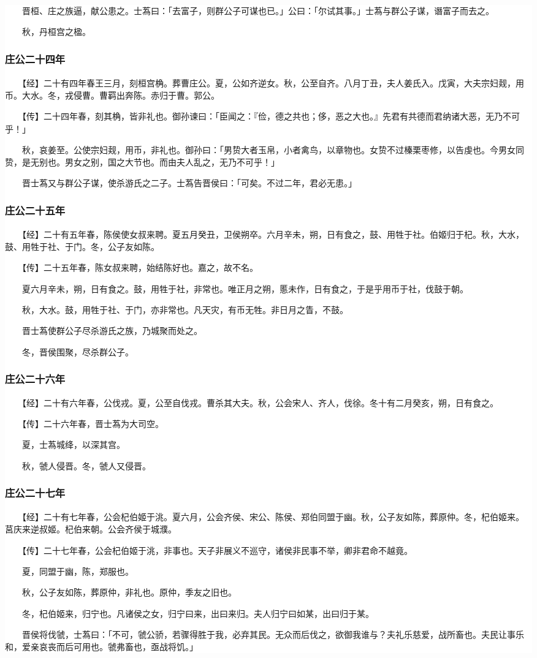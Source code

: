 　　晋桓、庄之族逼，献公患之。士蒍曰：「去富子，则群公子可谋也已。」公曰：「尔试其事。」士蒍与群公子谋，谮富子而去之。

　　秋，丹桓宫之楹。





### 庄公二十四年

　　【经】二十有四年春王三月，刻桓宫桷。葬曹庄公。夏，公如齐逆女。秋，公至自齐。八月丁丑，夫人姜氏入。戊寅，大夫宗妇觌，用币。大水。冬，戎侵曹。曹羁出奔陈。赤归于曹。郭公。

　　【传】二十四年春，刻其桷，皆非礼也。御孙谏曰：「臣闻之：『俭，德之共也；侈，恶之大也。』先君有共德而君纳诸大恶，无乃不可乎！」

　　秋，哀姜至。公使宗妇觌，用币，非礼也。御孙曰：「男贽大者玉帛，小者禽鸟，以章物也。女贽不过榛栗枣修，以告虔也。今男女同贽，是无别也。男女之别，国之大节也。而由夫人乱之，无乃不可乎！」

　　晋士蒍又与群公子谋，使杀游氏之二子。士蒍告晋侯曰：「可矣。不过二年，君必无患。」





### 庄公二十五年 

　　【经】二十有五年春，陈侯使女叔来聘。夏五月癸丑，卫侯朔卒。六月辛未，朔，日有食之，鼓、用牲于社。伯姬归于杞。秋，大水，鼓、用牲于社、于门。冬，公子友如陈。

　　【传】二十五年春，陈女叔来聘，始结陈好也。嘉之，故不名。

　　夏六月辛未，朔，日有食之。鼓，用牲于社，非常也。唯正月之朔，慝未作，日有食之，于是乎用币于社，伐鼓于朝。

　　秋，大水。鼓，用牲于社、于门，亦非常也。凡天灾，有币无牲。非日月之眚，不鼓。

　　晋士蒍使群公子尽杀游氏之族，乃城聚而处之。

　　冬，晋侯围聚，尽杀群公子。





### 庄公二十六年

　　【经】二十有六年春，公伐戎。夏，公至自伐戎。曹杀其大夫。秋，公会宋人、齐人，伐徐。冬十有二月癸亥，朔，日有食之。

　　【传】二十六年春，晋士蒍为大司空。

　　夏，士蒍城绛，以深其宫。

　　秋，虢人侵晋。冬，虢人又侵晋。





### 庄公二十七年

　　【经】二十有七年春，公会杞伯姬于洮。夏六月，公会齐侯、宋公、陈侯、郑伯同盟于幽。秋，公子友如陈，葬原仲。冬，杞伯姬来。莒庆来逆叔姬。杞伯来朝。公会齐侯于城濮。

　　【传】二十七年春，公会杞伯姬于洮，非事也。天子非展义不巡守，诸侯非民事不举，卿非君命不越竟。

　　夏，同盟于幽，陈，郑服也。

　　秋，公子友如陈，葬原仲，非礼也。原仲，季友之旧也。

　　冬，杞伯姬来，归宁也。凡诸侯之女，归宁曰来，出曰来归。夫人归宁曰如某，出曰归于某。

　　晋侯将伐虢，士蒍曰：「不可，虢公骄，若骤得胜于我，必弃其民。无众而后伐之，欲御我谁与？夫礼乐慈爱，战所畜也。夫民让事乐和，爱亲哀丧而后可用也。虢弗畜也，亟战将饥。」
